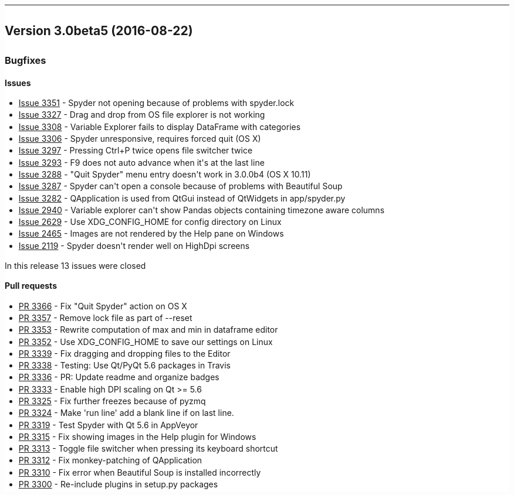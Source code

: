 
----


## Version 3.0beta5 (2016-08-22)

### Bugfixes

**Issues**

* [Issue 3351](https://github.com/spyder-ide/spyder/issues/3351) - Spyder not opening because of problems with spyder.lock
* [Issue 3327](https://github.com/spyder-ide/spyder/issues/3327) - Drag and drop from OS file explorer is not working
* [Issue 3308](https://github.com/spyder-ide/spyder/issues/3308) - Variable Explorer fails to display DataFrame with categories
* [Issue 3306](https://github.com/spyder-ide/spyder/issues/3306) - Spyder unresponsive, requires forced quit (OS X)
* [Issue 3297](https://github.com/spyder-ide/spyder/issues/3297) - Pressing Ctrl+P twice opens file switcher twice
* [Issue 3293](https://github.com/spyder-ide/spyder/issues/3293) - F9 does not auto advance when it's at the last line
* [Issue 3288](https://github.com/spyder-ide/spyder/issues/3288) - "Quit Spyder" menu entry doesn't work in 3.0.0b4 (OS X 10.11)
* [Issue 3287](https://github.com/spyder-ide/spyder/issues/3287) - Spyder can't open a console because of problems with Beautiful Soup
* [Issue 3282](https://github.com/spyder-ide/spyder/issues/3282) - QApplication is used from QtGui instead of QtWidgets in app/spyder.py
* [Issue 2940](https://github.com/spyder-ide/spyder/issues/2940) - Variable explorer can't show Pandas objects containing timezone aware columns
* [Issue 2629](https://github.com/spyder-ide/spyder/issues/2629) - Use XDG_CONFIG_HOME for config directory on Linux
* [Issue 2465](https://github.com/spyder-ide/spyder/issues/2465) - Images are not rendered by the Help pane on Windows
* [Issue 2119](https://github.com/spyder-ide/spyder/issues/2119) - Spyder doesn't render well on HighDpi screens

In this release 13 issues were closed

**Pull requests**

* [PR 3366](https://github.com/spyder-ide/spyder/pull/3366) - Fix "Quit Spyder" action on OS X
* [PR 3357](https://github.com/spyder-ide/spyder/pull/3357) - Remove lock file as part of --reset
* [PR 3353](https://github.com/spyder-ide/spyder/pull/3353) - Rewrite computation of max and min in dataframe editor
* [PR 3352](https://github.com/spyder-ide/spyder/pull/3352) - Use XDG_CONFIG_HOME to save our settings on Linux
* [PR 3339](https://github.com/spyder-ide/spyder/pull/3339) - Fix dragging and dropping files to the Editor
* [PR 3338](https://github.com/spyder-ide/spyder/pull/3338) - Testing: Use Qt/PyQt 5.6 packages in Travis
* [PR 3336](https://github.com/spyder-ide/spyder/pull/3336) - PR: Update readme and organize badges
* [PR 3333](https://github.com/spyder-ide/spyder/pull/3333) - Enable high DPI scaling on Qt >= 5.6
* [PR 3325](https://github.com/spyder-ide/spyder/pull/3325) - Fix further freezes because of pyzmq
* [PR 3324](https://github.com/spyder-ide/spyder/pull/3324) - Make 'run line' add a blank line if on last line.
* [PR 3319](https://github.com/spyder-ide/spyder/pull/3319) - Test Spyder with Qt 5.6 in AppVeyor
* [PR 3315](https://github.com/spyder-ide/spyder/pull/3315) - Fix showing images in the Help plugin for Windows
* [PR 3313](https://github.com/spyder-ide/spyder/pull/3313) - Toggle file switcher when pressing its keyboard shortcut
* [PR 3312](https://github.com/spyder-ide/spyder/pull/3312) - Fix monkey-patching of QApplication
* [PR 3310](https://github.com/spyder-ide/spyder/pull/3310) - Fix error when Beautiful Soup is installed incorrectly
* [PR 3300](https://github.com/spyder-ide/spyder/pull/3300) - Re-include plugins in setup.py packages